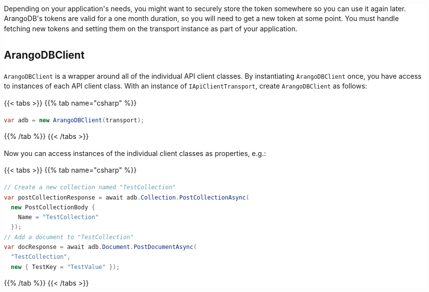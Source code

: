 Depending on your application's needs, you might want to securely store the token somewhere so you can use it again later. ArangoDB's tokens are valid for a one month duration, so you will need to get a new token at some point. You must handle fetching new tokens and setting them on the transport instance as part of your application.

## ArangoDBClient

`ArangoDBClient` is a wrapper around all of the individual API client classes. By instantiating `ArangoDBClient` once, you have access to instances of each API client class.  With an instance of `IApiClientTransport`, create `ArangoDBClient` as follows:

{{< tabs >}}
{{% tab name="csharp" %}}
```csharp
var adb = new ArangoDBClient(transport);
```
{{% /tab %}}
{{< /tabs >}}

Now you can access instances of the individual client classes as properties, e.g.:

{{< tabs >}}
{{% tab name="csharp" %}}
```csharp
// Create a new collection named "TestCollection"
var postCollectionResponse = await adb.Collection.PostCollectionAsync(
  new PostCollectionBody {
    Name = "TestCollection"
  });
// Add a document to "TestCollection"
var docResponse = await adb.Document.PostDocumentAsync(
  "TestCollection", 
  new { TestKey = "TestValue" });
```
{{% /tab %}}
{{< /tabs >}}